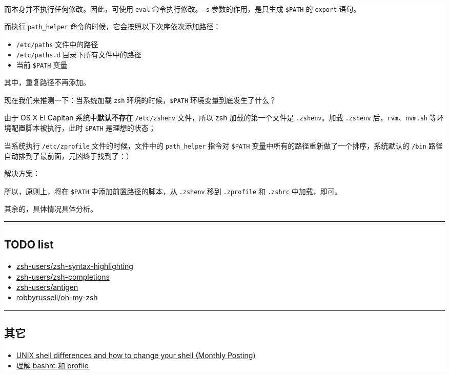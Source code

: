 而本身并不执行任何修改。因此，可使用 `eval` 命令执行修改。`-s` 参数的作用，是只生成 `$PATH` 的 `export` 语句。

而执行 `path_helper` 命令的时候，它会按照以下次序依次添加路径：

- `/etc/paths` 文件中的路径
- `/etc/paths.d` 目录下所有文件中的路径
- 当前 `$PATH` 变量

其中，重复路径不再添加。

现在我们来推测一下：当系统加载 `zsh` 环境的时候，`$PATH` 环境变量到底发生了什么？

由于 OS X El Capitan 系统中**默认不存**在 `/etc/zshenv` 文件，所以 zsh 加载的第一个文件是 `.zshenv`。加载 `.zshenv` 后，`rvm`、`nvm.sh` 等环境配置脚本被执行，此时 `$PATH` 是理想的状态；

当系统执行 `/etc/zprofile` 文件的时候，文件中的 `path_helper` 指令对 `$PATH` 变量中所有的路径重新做了一个排序，系统默认的 `/bin` 路径自动排到了最前面，元凶终于找到了：）

解决方案：

所以，原则上，将在 `$PATH` 中添加前置路径的脚本，从 `.zshenv` 移到 `.zprofile` 和 `.zshrc` 中加载，即可。

其余的，具体情况具体分析。

----------

## TODO list

- [zsh-users/zsh-syntax-highlighting](https://github.com/zsh-users/zsh-syntax-highlighting)
- [zsh-users/zsh-completions](https://github.com/zsh-users/zsh-completions)
- [zsh-users/antigen](https://github.com/zsh-users/antigen)
- [robbyrussell/oh-my-zsh](https://github.com/robbyrussell/oh-my-zsh)


----------

## 其它

- [UNIX shell differences and how to change your shell (Monthly Posting)](http://www.faqs.org/faqs/unix-faq/shell/shell-differences/)
- [理解 bashrc 和 profile](https://wido.me/sunteya/understand-bashrc-and-profile)
